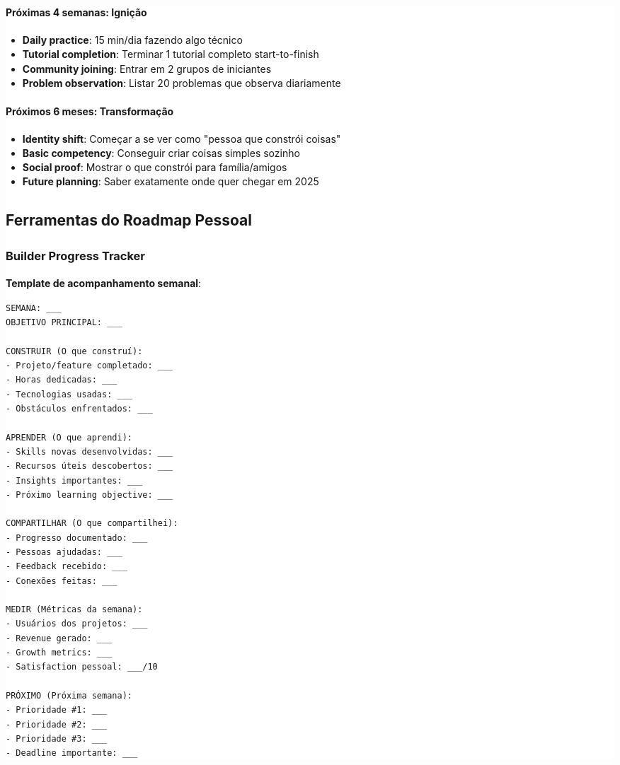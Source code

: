 #### Próximas 4 semanas: Ignição
- **Daily practice**: 15 min/dia fazendo algo técnico
- **Tutorial completion**: Terminar 1 tutorial completo start-to-finish
- **Community joining**: Entrar em 2 grupos de iniciantes
- **Problem observation**: Listar 20 problemas que observa diariamente

#### Próximos 6 meses: Transformação
- **Identity shift**: Começar a se ver como "pessoa que constrói coisas"
- **Basic competency**: Conseguir criar coisas simples sozinho
- **Social proof**: Mostrar o que constrói para família/amigos
- **Future planning**: Saber exatamente onde quer chegar em 2025

## Ferramentas do Roadmap Pessoal

### Builder Progress Tracker

**Template de acompanhamento semanal**:

```
SEMANA: ___
OBJETIVO PRINCIPAL: ___

CONSTRUIR (O que construí):
- Projeto/feature completado: ___
- Horas dedicadas: ___
- Tecnologias usadas: ___
- Obstáculos enfrentados: ___

APRENDER (O que aprendi):
- Skills novas desenvolvidas: ___
- Recursos úteis descobertos: ___
- Insights importantes: ___
- Próximo learning objective: ___

COMPARTILHAR (O que compartilhei):
- Progresso documentado: ___
- Pessoas ajudadas: ___
- Feedback recebido: ___
- Conexões feitas: ___

MEDIR (Métricas da semana):
- Usuários dos projetos: ___
- Revenue gerado: ___
- Growth metrics: ___
- Satisfaction pessoal: ___/10

PRÓXIMO (Próxima semana):
- Prioridade #1: ___
- Prioridade #2: ___
- Prioridade #3: ___
- Deadline importante: ___
```
